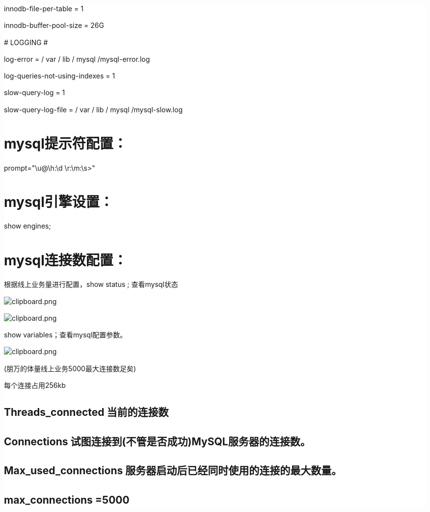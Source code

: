 innodb-file-per-table          = 1

innodb-buffer-pool-size        = 26G

 

\# LOGGING #

log-error                      = / var / lib / mysql /mysql-error.log

log-queries-not-using-indexes  = 1

slow-query-log                 = 1

slow-query-log-file            = / var / lib / mysql /mysql-slow.log

 

 

# mysql提示符配置：

prompt="\\u@\\h:\\d \\r:\\m:\\s>"

# mysql引擎设置：

show engines;

 

# mysql连接数配置：

根据线上业务量进行配置，show status ; 查看mysql状态

![clipboard.png](cid:clip_image002.jpg)

 

![clipboard.png](cid:clip_image004.jpg)

show variables；查看mysql配置参数。

![clipboard.png](cid:clip_image006.jpg)

(朋万的体量线上业务5000最大连接数足矣)

每个连接占用256kb

## Threads_connected  当前的连接数

## Connections  试图连接到(不管是否成功)MySQL服务器的连接数。

## Max_used_connections  服务器启动后已经同时使用的连接的最大数量。

## max_connections =5000 
